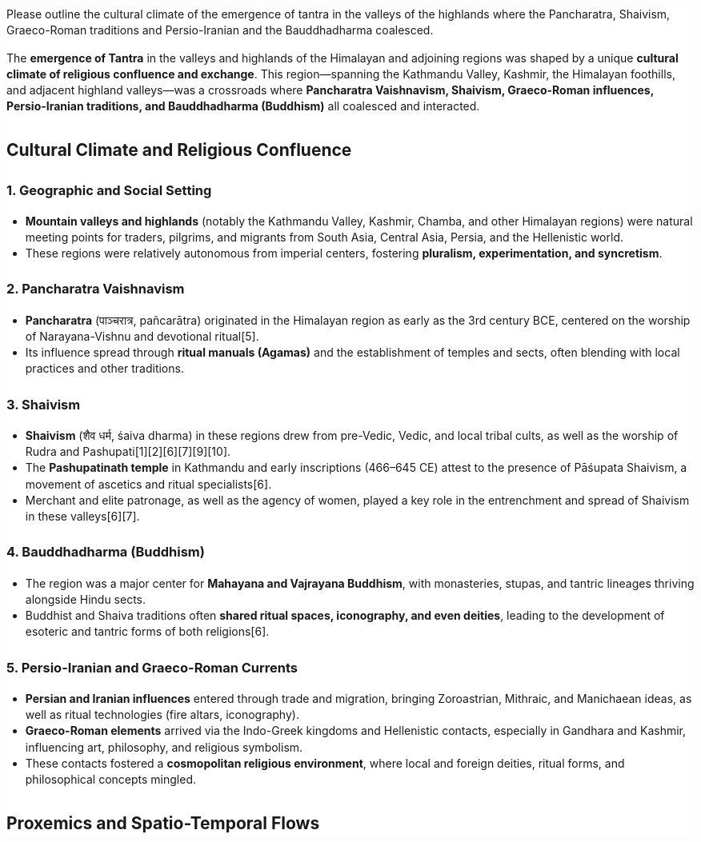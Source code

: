 

Please outline the cultural climate of the emergence of tantra in the valleys of the highlands where the Pancharatra, Shaivism, Graeco-Roman traditions and Persio-Iranian and the Bauddhadharma coalesced.

The **emergence of Tantra** in the valleys and highlands of the Himalayan and adjoining regions was shaped by a unique **cultural climate of religious confluence and exchange**. This region—spanning the Kathmandu Valley, Kashmir, the Himalayan foothills, and adjacent highland valleys—was a crossroads where **Pancharatra Vaishnavism, Shaivism, Graeco-Roman influences, Persio-Iranian traditions, and Bauddhadharma (Buddhism)** all coalesced and interacted.

## **Cultural Climate and Religious Confluence**

### **1. Geographic and Social Setting**
- **Mountain valleys and highlands** (notably the Kathmandu Valley, Kashmir, Chamba, and other Himalayan regions) were natural meeting points for traders, pilgrims, and migrants from South Asia, Central Asia, Persia, and the Hellenistic world.
- These regions were relatively autonomous from imperial centers, fostering **pluralism, experimentation, and syncretism**.

### **2. Pancharatra Vaishnavism**
- **Pancharatra** (पाञ्चरात्र, pañcarātra) originated in the Himalayan region as early as the 3rd century BCE, centered on the worship of Narayana-Vishnu and devotional ritual[5].
- Its influence spread through **ritual manuals (Agamas)** and the establishment of temples and sects, often blending with local practices and other traditions.

### **3. Shaivism**
- **Shaivism** (शैव धर्म, śaiva dharma) in these regions drew from pre-Vedic, Vedic, and local tribal cults, as well as the worship of Rudra and Pashupati[1][2][6][7][9][10].
- The **Pashupatinath temple** in Kathmandu and early inscriptions (466–645 CE) attest to the presence of Pāśupata Shaivism, a movement of ascetics and ritual specialists[6].
- Merchant and elite patronage, as well as the agency of women, played a key role in the entrenchment and spread of Shaivism in these valleys[6][7].

### **4. Bauddhadharma (Buddhism)**
- The region was a major center for **Mahayana and Vajrayana Buddhism**, with monasteries, stupas, and tantric lineages thriving alongside Hindu sects.
- Buddhist and Shaiva traditions often **shared ritual spaces, iconography, and even deities**, leading to the development of esoteric and tantric forms of both religions[6].

### **5. Persio-Iranian and Graeco-Roman Currents**
- **Persian and Iranian influences** entered through trade and migration, bringing Zoroastrian, Mithraic, and Manichaean ideas, as well as ritual technologies (fire altars, iconography).
- **Graeco-Roman elements** arrived via the Indo-Greek kingdoms and Hellenistic contacts, especially in Gandhara and Kashmir, influencing art, philosophy, and religious symbolism.
- These contacts fostered a **cosmopolitan religious environment**, where local and foreign deities, ritual forms, and philosophical concepts mingled.

## **Proxemics and Spatio-Temporal Flows**
